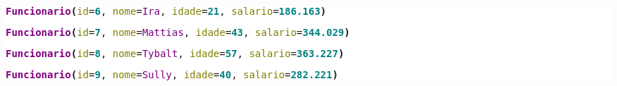 


<pre style="white-space:pre;overflow-x:auto;line-height:normal;font-family:Menlo,'DejaVu Sans Mono',consolas,'Courier New',monospace"><span style="color: #800080; text-decoration-color: #800080; font-weight: bold">Funcionario</span><span style="font-weight: bold">(</span><span style="color: #808000; text-decoration-color: #808000">id</span>=<span style="color: #008080; text-decoration-color: #008080; font-weight: bold">6</span>, <span style="color: #808000; text-decoration-color: #808000">nome</span>=<span style="color: #800080; text-decoration-color: #800080">Ira</span>, <span style="color: #808000; text-decoration-color: #808000">idade</span>=<span style="color: #008080; text-decoration-color: #008080; font-weight: bold">21</span>, <span style="color: #808000; text-decoration-color: #808000">salario</span>=<span style="color: #008080; text-decoration-color: #008080; font-weight: bold">186.163</span><span style="font-weight: bold">)</span>
</pre>




<pre style="white-space:pre;overflow-x:auto;line-height:normal;font-family:Menlo,'DejaVu Sans Mono',consolas,'Courier New',monospace"><span style="color: #800080; text-decoration-color: #800080; font-weight: bold">Funcionario</span><span style="font-weight: bold">(</span><span style="color: #808000; text-decoration-color: #808000">id</span>=<span style="color: #008080; text-decoration-color: #008080; font-weight: bold">7</span>, <span style="color: #808000; text-decoration-color: #808000">nome</span>=<span style="color: #800080; text-decoration-color: #800080">Mattias</span>, <span style="color: #808000; text-decoration-color: #808000">idade</span>=<span style="color: #008080; text-decoration-color: #008080; font-weight: bold">43</span>, <span style="color: #808000; text-decoration-color: #808000">salario</span>=<span style="color: #008080; text-decoration-color: #008080; font-weight: bold">344.029</span><span style="font-weight: bold">)</span>
</pre>




<pre style="white-space:pre;overflow-x:auto;line-height:normal;font-family:Menlo,'DejaVu Sans Mono',consolas,'Courier New',monospace"><span style="color: #800080; text-decoration-color: #800080; font-weight: bold">Funcionario</span><span style="font-weight: bold">(</span><span style="color: #808000; text-decoration-color: #808000">id</span>=<span style="color: #008080; text-decoration-color: #008080; font-weight: bold">8</span>, <span style="color: #808000; text-decoration-color: #808000">nome</span>=<span style="color: #800080; text-decoration-color: #800080">Tybalt</span>, <span style="color: #808000; text-decoration-color: #808000">idade</span>=<span style="color: #008080; text-decoration-color: #008080; font-weight: bold">57</span>, <span style="color: #808000; text-decoration-color: #808000">salario</span>=<span style="color: #008080; text-decoration-color: #008080; font-weight: bold">363.227</span><span style="font-weight: bold">)</span>
</pre>




<pre style="white-space:pre;overflow-x:auto;line-height:normal;font-family:Menlo,'DejaVu Sans Mono',consolas,'Courier New',monospace"><span style="color: #800080; text-decoration-color: #800080; font-weight: bold">Funcionario</span><span style="font-weight: bold">(</span><span style="color: #808000; text-decoration-color: #808000">id</span>=<span style="color: #008080; text-decoration-color: #008080; font-weight: bold">9</span>, <span style="color: #808000; text-decoration-color: #808000">nome</span>=<span style="color: #800080; text-decoration-color: #800080">Sully</span>, <span style="color: #808000; text-decoration-color: #808000">idade</span>=<span style="color: #008080; text-decoration-color: #008080; font-weight: bold">40</span>, <span style="color: #808000; text-decoration-color: #808000">salario</span>=<span style="color: #008080; text-decoration-color: #008080; font-weight: bold">282.221</span><span style="font-weight: bold">)</span>
</pre>
